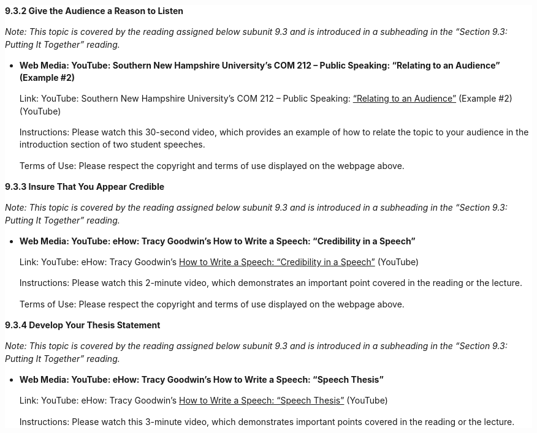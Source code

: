 **9.3.2 Give the Audience a Reason to Listen** <span id="9.3.2"></span> 

*Note: This topic is covered by the reading assigned below subunit 9.3
and is introduced in a subheading in the “Section 9.3: Putting It
Together” reading.*

-   **Web Media: YouTube: Southern New Hampshire University’s COM 212 –
    Public Speaking: “Relating to an Audience” (Example \#2)**

    Link: YouTube: Southern New Hampshire University’s COM 212 – Public
    Speaking: [“Relating to an
    Audience”](http://www.youtube.com/watch?v=xg_YK4uMPZo&feature=related)
    (Example \#2) (YouTube)

    Instructions: Please watch this 30-second video, which provides an
    example of how to relate the topic to your audience in the
    introduction section of two student speeches.

    Terms of Use: Please respect the copyright and terms of use
    displayed on the webpage above.

**9.3.3 Insure That You Appear Credible** <span id="9.3.3"></span> 

*Note: This topic is covered by the reading assigned below subunit 9.3
and is introduced in a subheading in the “Section 9.3: Putting It
Together” reading.*

-   **Web Media: YouTube: eHow: Tracy Goodwin’s How to Write a Speech:
    “Credibility in a Speech”**

    Link: YouTube: eHow: Tracy Goodwin’s [How to Write a Speech:
    “Credibility in a
    Speech”](http://www.youtube.com/watch?v=R0uRDh-engU&feature=bf_next&list=PLD372A7811D0D0C77&lf=results_main)
    (YouTube)

    Instructions: Please watch this 2-minute video, which demonstrates
    an important point covered in the reading or the lecture. 

    Terms of Use: Please respect the copyright and terms of use
    displayed on the webpage above.

**9.3.4 Develop Your Thesis Statement** <span id="9.3.4"></span> 

*Note: This topic is covered by the reading assigned below subunit 9.3
and is introduced in a subheading in the “Section 9.3: Putting It
Together” reading.*

-   **Web Media: YouTube: eHow: Tracy Goodwin’s How to Write a Speech:
    “Speech Thesis”**

    Link: YouTube: eHow: Tracy Goodwin’s [How to Write a Speech: “Speech
    Thesis”](http://www.youtube.com/watch?v=jwn7l7Em0Sc&feature=bf_next&list=PLD372A7811D0D0C77&lf=results_main)
    (YouTube)

    Instructions: Please watch this 3-minute video, which demonstrates
    important points covered in the reading or the lecture. 

